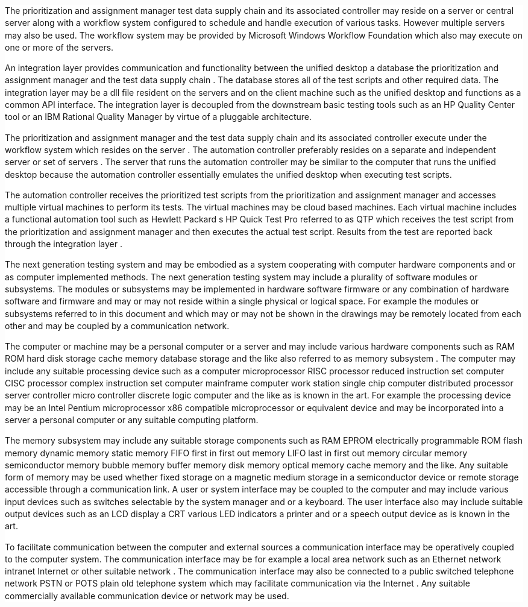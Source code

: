 The prioritization and assignment manager test data supply chain and its associated controller may reside on a server or central server along with a workflow system configured to schedule and handle execution of various tasks. However multiple servers may also be used. The workflow system may be provided by Microsoft Windows Workflow Foundation which also may execute on one or more of the servers.

An integration layer provides communication and functionality between the unified desktop a database the prioritization and assignment manager and the test data supply chain . The database stores all of the test scripts and other required data. The integration layer may be a dll file resident on the servers and on the client machine such as the unified desktop and functions as a common API interface. The integration layer is decoupled from the downstream basic testing tools such as an HP Quality Center tool or an IBM Rational Quality Manager by virtue of a pluggable architecture.

The prioritization and assignment manager and the test data supply chain and its associated controller execute under the workflow system which resides on the server . The automation controller preferably resides on a separate and independent server or set of servers . The server that runs the automation controller may be similar to the computer that runs the unified desktop because the automation controller essentially emulates the unified desktop when executing test scripts.

The automation controller receives the prioritized test scripts from the prioritization and assignment manager and accesses multiple virtual machines to perform its tests. The virtual machines may be cloud based machines. Each virtual machine includes a functional automation tool such as Hewlett Packard s HP Quick Test Pro referred to as QTP which receives the test script from the prioritization and assignment manager and then executes the actual test script. Results from the test are reported back through the integration layer .

The next generation testing system and may be embodied as a system cooperating with computer hardware components and or as computer implemented methods. The next generation testing system may include a plurality of software modules or subsystems. The modules or subsystems may be implemented in hardware software firmware or any combination of hardware software and firmware and may or may not reside within a single physical or logical space. For example the modules or subsystems referred to in this document and which may or may not be shown in the drawings may be remotely located from each other and may be coupled by a communication network.

The computer or machine may be a personal computer or a server and may include various hardware components such as RAM ROM hard disk storage cache memory database storage and the like also referred to as memory subsystem . The computer may include any suitable processing device such as a computer microprocessor RISC processor reduced instruction set computer CISC processor complex instruction set computer mainframe computer work station single chip computer distributed processor server controller micro controller discrete logic computer and the like as is known in the art. For example the processing device may be an Intel Pentium microprocessor x86 compatible microprocessor or equivalent device and may be incorporated into a server a personal computer or any suitable computing platform.

The memory subsystem may include any suitable storage components such as RAM EPROM electrically programmable ROM flash memory dynamic memory static memory FIFO first in first out memory LIFO last in first out memory circular memory semiconductor memory bubble memory buffer memory disk memory optical memory cache memory and the like. Any suitable form of memory may be used whether fixed storage on a magnetic medium storage in a semiconductor device or remote storage accessible through a communication link. A user or system interface may be coupled to the computer and may include various input devices such as switches selectable by the system manager and or a keyboard. The user interface also may include suitable output devices such as an LCD display a CRT various LED indicators a printer and or a speech output device as is known in the art.

To facilitate communication between the computer and external sources a communication interface may be operatively coupled to the computer system. The communication interface may be for example a local area network such as an Ethernet network intranet Internet or other suitable network . The communication interface may also be connected to a public switched telephone network PSTN or POTS plain old telephone system which may facilitate communication via the Internet . Any suitable commercially available communication device or network may be used.
